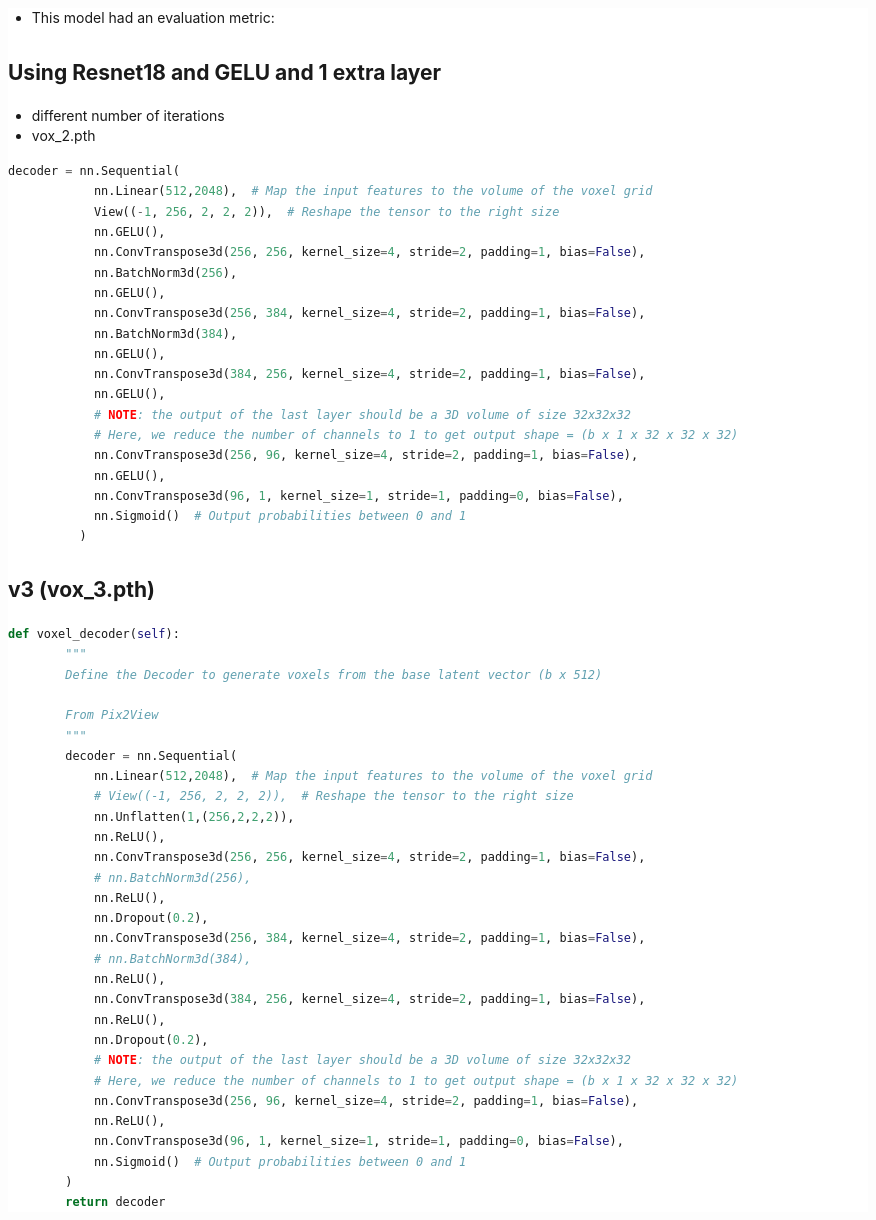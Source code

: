 - This model had an evaluation metric:


## Using Resnet18 and GELU and 1 extra layer

- different number of iterations
- vox_2.pth
```python
decoder = nn.Sequential(
            nn.Linear(512,2048),  # Map the input features to the volume of the voxel grid
            View((-1, 256, 2, 2, 2)),  # Reshape the tensor to the right size
            nn.GELU(),
            nn.ConvTranspose3d(256, 256, kernel_size=4, stride=2, padding=1, bias=False),
            nn.BatchNorm3d(256),
            nn.GELU(),
            nn.ConvTranspose3d(256, 384, kernel_size=4, stride=2, padding=1, bias=False),
            nn.BatchNorm3d(384),
            nn.GELU(),
            nn.ConvTranspose3d(384, 256, kernel_size=4, stride=2, padding=1, bias=False),
            nn.GELU(),
            # NOTE: the output of the last layer should be a 3D volume of size 32x32x32
            # Here, we reduce the number of channels to 1 to get output shape = (b x 1 x 32 x 32 x 32)
            nn.ConvTranspose3d(256, 96, kernel_size=4, stride=2, padding=1, bias=False),
            nn.GELU(),
            nn.ConvTranspose3d(96, 1, kernel_size=1, stride=1, padding=0, bias=False),
            nn.Sigmoid()  # Output probabilities between 0 and 1
          )
```

## v3 (vox_3.pth)

```python
def voxel_decoder(self):
        """
        Define the Decoder to generate voxels from the base latent vector (b x 512)

        From Pix2View
        """
        decoder = nn.Sequential(
            nn.Linear(512,2048),  # Map the input features to the volume of the voxel grid
            # View((-1, 256, 2, 2, 2)),  # Reshape the tensor to the right size
            nn.Unflatten(1,(256,2,2,2)),
            nn.ReLU(),
            nn.ConvTranspose3d(256, 256, kernel_size=4, stride=2, padding=1, bias=False),
            # nn.BatchNorm3d(256),
            nn.ReLU(),
            nn.Dropout(0.2),
            nn.ConvTranspose3d(256, 384, kernel_size=4, stride=2, padding=1, bias=False),
            # nn.BatchNorm3d(384),
            nn.ReLU(),
            nn.ConvTranspose3d(384, 256, kernel_size=4, stride=2, padding=1, bias=False),
            nn.ReLU(),
            nn.Dropout(0.2),
            # NOTE: the output of the last layer should be a 3D volume of size 32x32x32
            # Here, we reduce the number of channels to 1 to get output shape = (b x 1 x 32 x 32 x 32)
            nn.ConvTranspose3d(256, 96, kernel_size=4, stride=2, padding=1, bias=False),
            nn.ReLU(),
            nn.ConvTranspose3d(96, 1, kernel_size=1, stride=1, padding=0, bias=False),
            nn.Sigmoid()  # Output probabilities between 0 and 1
        )
        return decoder
```
